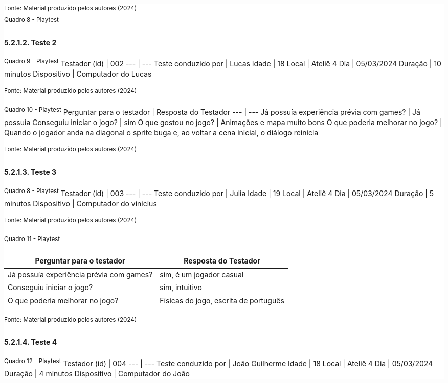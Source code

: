 <sup>Fonte: Material produzido pelos autores (2024)</sup> <br>
<sup>Quadro 8 - Playtest</sup>

#### 5.2.1.2. Teste 2

<sup>Quadro 9 - Playtest</sup>
Testador (id) | 002
--- | ---
Teste conduzido por | Lucas
Idade | 18
Local | Ateliê 4
Dia | 05/03/2024
Duração | 10 minutos
Dispositivo | Computador do Lucas

<sup>Fonte: Material produzido pelos autores (2024)</sup> <br>

<sup>Quadro 10 - Playtest</sup>
Perguntar para o testador | Resposta do Testador
--- | ---
Já possuía experiência prévia com games? | Já possuia
Conseguiu iniciar o jogo?	| sim
O que gostou no jogo?	| Animações e mapa muito bons
O que poderia melhorar no jogo?	| Quando o jogador anda na diagonal o sprite buga e, ao voltar a cena inicial, o diálogo reinicia

<sup>Fonte: Material produzido pelos autores (2024)</sup> <br>

#### 5.2.1.3. Teste 3

<sup>Quadro 8 - Playtest</sup>
Testador (id) | 003
--- | ---
Teste conduzido por | Julia
Idade | 19
Local | Ateliê 4
Dia | 05/03/2024
Duração | 5 minutos
Dispositivo | Computador do vinicius

<sup>Fonte: Material produzido pelos autores (2024)</sup> <br>

<sup>Quadro 11 - Playtest</sup>

Perguntar para o testador | Resposta do Testador
--- | ---
Já possuía experiência prévia com games? | sim, é um jogador casual
Conseguiu iniciar o jogo?	| sim, intuitivo
O que poderia melhorar no jogo?	| Físicas do jogo, escrita de português

<sup>Fonte: Material produzido pelos autores (2024)</sup> <br>

#### 5.2.1.4. Teste 4

<sup>Quadro 12 - Playtest</sup>
Testador (id) | 004
--- | ---
Teste conduzido por | João Guilherme
Idade | 18
Local | Ateliê 4
Dia | 05/03/2024
Duração | 4 minutos
Dispositivo | Computador do João
